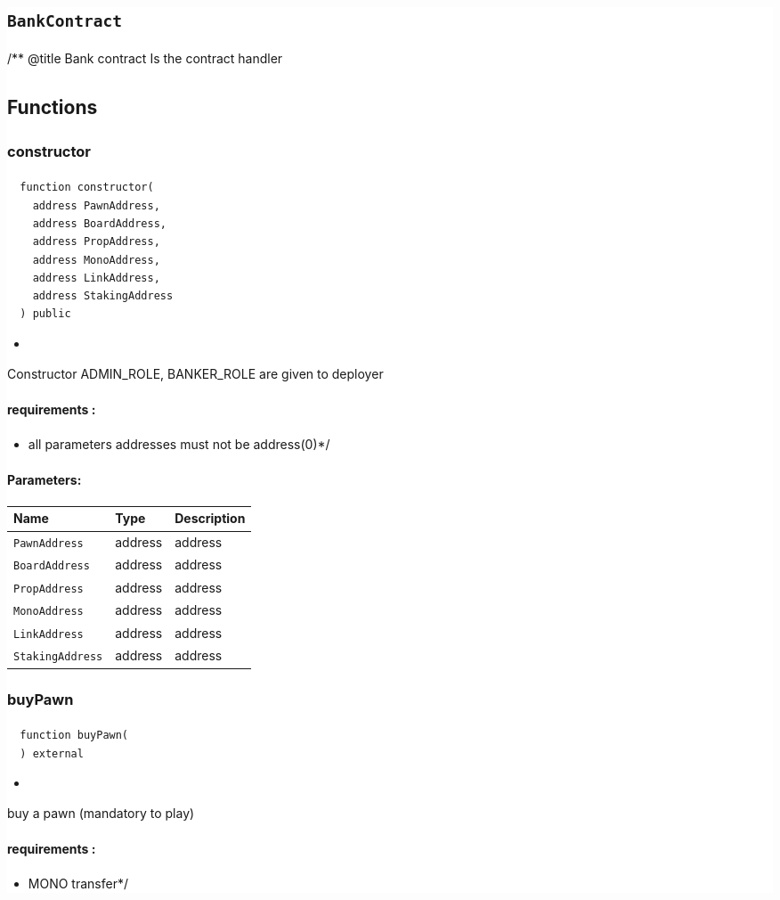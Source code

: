 ## `BankContract`

/** @title Bank contract
Is the contract handler


## Functions
### constructor
```solidity
  function constructor(
    address PawnAddress,
    address BoardAddress,
    address PropAddress,
    address MonoAddress,
    address LinkAddress,
    address StakingAddress
  ) public
```
*

Constructor
ADMIN_ROLE, BANKER_ROLE are given to deployer
#### requirements :<br />
- all parameters addresses must not be address(0)*/
#### Parameters:
| Name | Type | Description                                                          |
| :--- | :--- | :------------------------------------------------------------------- |
|`PawnAddress` | address | address
|`BoardAddress` | address | address
|`PropAddress` | address | address
|`MonoAddress` | address | address
|`LinkAddress` | address | address
|`StakingAddress` | address | address


### buyPawn
```solidity
  function buyPawn(
  ) external
```
*
buy a pawn (mandatory to play)

#### requirements :<br />
- MONO transfer*/

